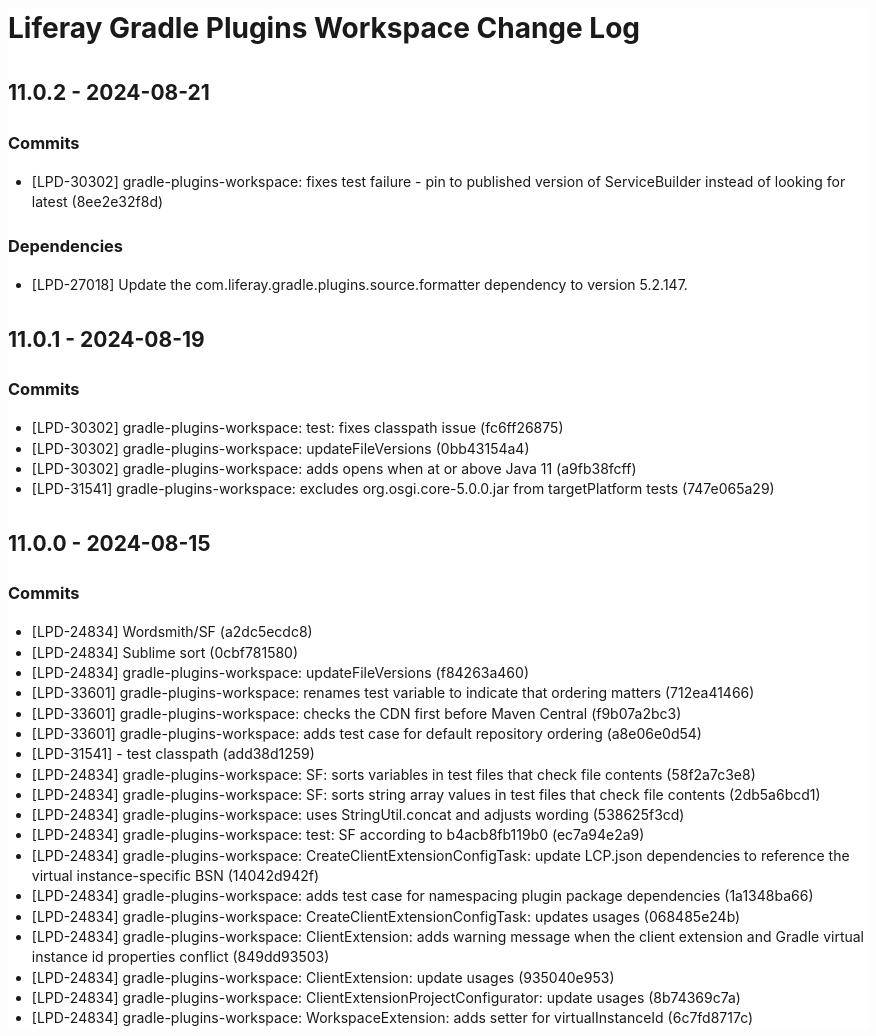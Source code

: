 # Liferay Gradle Plugins Workspace Change Log

## 11.0.2 - 2024-08-21

### Commits
- [LPD-30302] gradle-plugins-workspace: fixes test failure - pin to published
version of ServiceBuilder instead of looking for latest (8ee2e32f8d)

### Dependencies
- [LPD-27018] Update the com.liferay.gradle.plugins.source.formatter dependency
to version 5.2.147.

## 11.0.1 - 2024-08-19

### Commits
- [LPD-30302] gradle-plugins-workspace: test: fixes classpath issue (fc6ff26875)
- [LPD-30302] gradle-plugins-workspace: updateFileVersions (0bb43154a4)
- [LPD-30302] gradle-plugins-workspace: adds opens when at or above Java 11
(a9fb38fcff)
- [LPD-31541] gradle-plugins-workspace: excludes org.osgi.core-5.0.0.jar from
targetPlatform tests (747e065a29)

## 11.0.0 - 2024-08-15

### Commits
- [LPD-24834] Wordsmith/SF (a2dc5ecdc8)
- [LPD-24834] Sublime sort (0cbf781580)
- [LPD-24834] gradle-plugins-workspace: updateFileVersions (f84263a460)
- [LPD-33601] gradle-plugins-workspace: renames test variable to indicate that
ordering matters (712ea41466)
- [LPD-33601] gradle-plugins-workspace: checks the CDN first before Maven
Central (f9b07a2bc3)
- [LPD-33601] gradle-plugins-workspace: adds test case for default repository
ordering (a8e06e0d54)
- [LPD-31541] - test classpath (add38d1259)
- [LPD-24834] gradle-plugins-workspace: SF: sorts variables in test files that
check file contents (58f2a7c3e8)
- [LPD-24834] gradle-plugins-workspace: SF: sorts string array values in test
files that check file contents (2db5a6bcd1)
- [LPD-24834] gradle-plugins-workspace: uses StringUtil.concat and adjusts
wording (538625f3cd)
- [LPD-24834] gradle-plugins-workspace: test: SF according to b4acb8fb119b0
(ec7a94e2a9)
- [LPD-24834] gradle-plugins-workspace: CreateClientExtensionConfigTask: update
LCP.json dependencies to reference the virtual instance-specific BSN
(14042d942f)
- [LPD-24834] gradle-plugins-workspace: adds test case for namespacing plugin
package dependencies (1a1348ba66)
- [LPD-24834] gradle-plugins-workspace: CreateClientExtensionConfigTask: updates
usages (068485e24b)
- [LPD-24834] gradle-plugins-workspace: ClientExtension: adds warning message
when the client extension and Gradle virtual instance id properties conflict
(849dd93503)
- [LPD-24834] gradle-plugins-workspace: ClientExtension: update usages
(935040e953)
- [LPD-24834] gradle-plugins-workspace: ClientExtensionProjectConfigurator:
update usages (8b74369c7a)
- [LPD-24834] gradle-plugins-workspace: WorkspaceExtension: adds setter for
virtualInstanceId (6c7fd8717c)